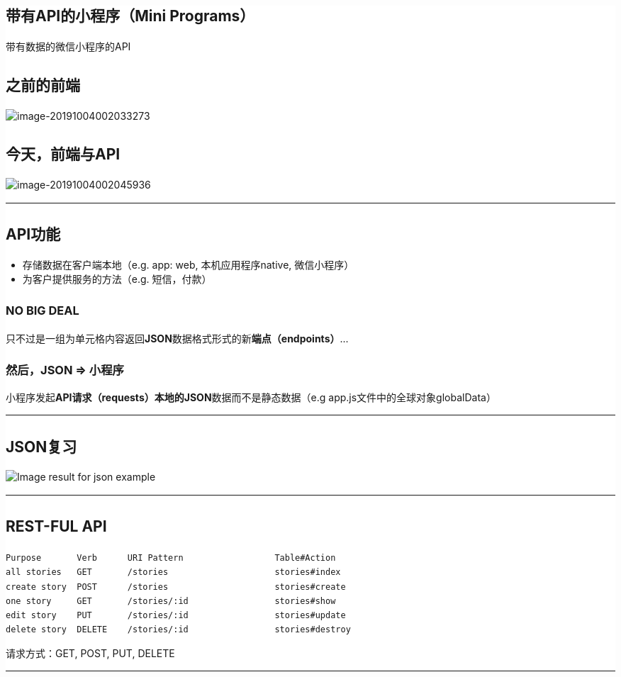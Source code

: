 ## 带有API的小程序（Mini Programs）

带有数据的微信小程序的API

## 之前的前端

![image-20191004002033273](https://github.com/dounan1/china-product/raw/master/03-miniprogram/slides/backend/image-20191004002033273.png)

## 今天，前端与API

![image-20191004002045936](https://github.com/dounan1/china-product/raw/master/03-miniprogram/slides/backend/image-20191004002045936.png)

------

## API功能

- 存储数据在客户端本地（e.g. app: web, 本机应用程序native, 微信小程序）
- 为客户提供服务的方法（e.g. 短信，付款）


### NO BIG DEAL

只不过是一组为单元格内容返回**JSON**数据格式形式的新**端点（endpoints）**...


### 然后，JSON => 小程序

小程序发起**API请求（requests）**本地的**JSON**数据而不是静态数据（e.g app.js文件中的全球对象globalData）

------
## JSON复习
![Image result for json example](https://blog.supertext.ch/wp-content/uploads/2016/07/json_file_example_01.png)

------

## REST-FUL API

```
Purpose       Verb      URI Pattern                  Table#Action
all stories   GET       /stories                     stories#index
create story  POST      /stories                     stories#create
one story     GET       /stories/:id                 stories#show
edit story    PUT       /stories/:id                 stories#update
delete story  DELETE    /stories/:id                 stories#destroy
```

请求方式：GET, POST, PUT, DELETE

------
